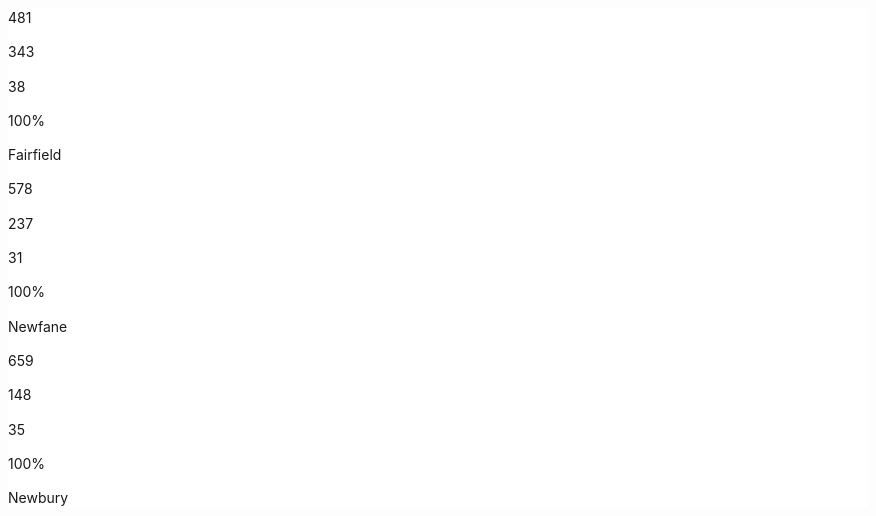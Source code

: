 481

</div>

<div>

343

</div>

<div>

38

</div>

100<span class="eln-percent-sign">%</span>

Fairfield

<div class="eln-text-color eln-democrat">

578

</div>

<div>

237

</div>

<div>

31

</div>

100<span class="eln-percent-sign">%</span>

Newfane

<div class="eln-text-color eln-democrat">

659

</div>

<div>

148

</div>

<div>

35

</div>

100<span class="eln-percent-sign">%</span>

Newbury

<div class="eln-text-color eln-democrat">
